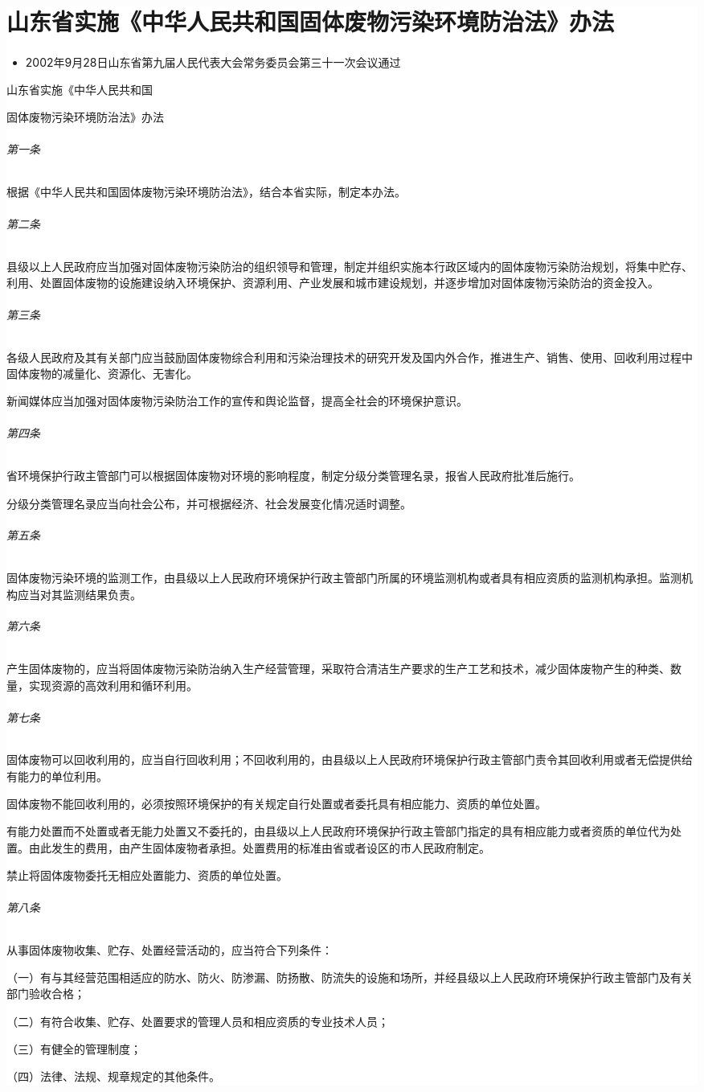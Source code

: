 # 山东省实施《中华人民共和国固体废物污染环境防治法》办法

- 2002年9月28日山东省第九届人民代表大会常务委员会第三十一次会议通过



山东省实施《中华人民共和国

固体废物污染环境防治法》办法

###### 第一条

根据《中华人民共和国固体废物污染环境防治法》，结合本省实际，制定本办法。

###### 第二条

县级以上人民政府应当加强对固体废物污染防治的组织领导和管理，制定并组织实施本行政区域内的固体废物污染防治规划，将集中贮存、利用、处置固体废物的设施建设纳入环境保护、资源利用、产业发展和城市建设规划，并逐步增加对固体废物污染防治的资金投入。

###### 第三条

各级人民政府及其有关部门应当鼓励固体废物综合利用和污染治理技术的研究开发及国内外合作，推进生产、销售、使用、回收利用过程中固体废物的减量化、资源化、无害化。

新闻媒体应当加强对固体废物污染防治工作的宣传和舆论监督，提高全社会的环境保护意识。

###### 第四条

省环境保护行政主管部门可以根据固体废物对环境的影响程度，制定分级分类管理名录，报省人民政府批准后施行。

分级分类管理名录应当向社会公布，并可根据经济、社会发展变化情况适时调整。

###### 第五条

固体废物污染环境的监测工作，由县级以上人民政府环境保护行政主管部门所属的环境监测机构或者具有相应资质的监测机构承担。监测机构应当对其监测结果负责。

###### 第六条

产生固体废物的，应当将固体废物污染防治纳入生产经营管理，采取符合清洁生产要求的生产工艺和技术，减少固体废物产生的种类、数量，实现资源的高效利用和循环利用。

###### 第七条

固体废物可以回收利用的，应当自行回收利用；不回收利用的，由县级以上人民政府环境保护行政主管部门责令其回收利用或者无偿提供给有能力的单位利用。

固体废物不能回收利用的，必须按照环境保护的有关规定自行处置或者委托具有相应能力、资质的单位处置。

有能力处置而不处置或者无能力处置又不委托的，由县级以上人民政府环境保护行政主管部门指定的具有相应能力或者资质的单位代为处置。由此发生的费用，由产生固体废物者承担。处置费用的标准由省或者设区的市人民政府制定。

禁止将固体废物委托无相应处置能力、资质的单位处置。

###### 第八条

从事固体废物收集、贮存、处置经营活动的，应当符合下列条件：

（一）有与其经营范围相适应的防水、防火、防渗漏、防扬散、防流失的设施和场所，并经县级以上人民政府环境保护行政主管部门及有关部门验收合格；

（二）有符合收集、贮存、处置要求的管理人员和相应资质的专业技术人员；

（三）有健全的管理制度；

（四）法律、法规、规章规定的其他条件。
